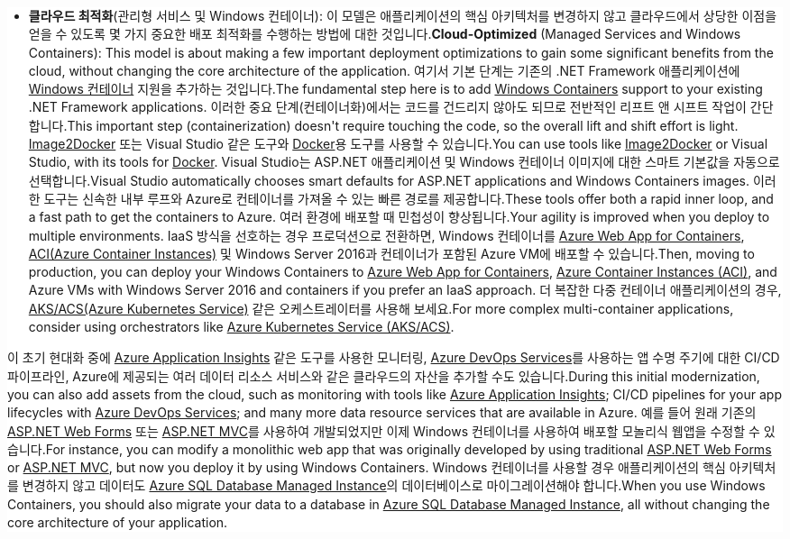 - <span data-ttu-id="f191b-239">**클라우드 최적화**(관리형 서비스 및 Windows 컨테이너): 이 모델은 애플리케이션의 핵심 아키텍처를 변경하지 않고 클라우드에서 상당한 이점을 얻을 수 있도록 몇 가지 중요한 배포 최적화를 수행하는 방법에 대한 것입니다.</span><span class="sxs-lookup"><span data-stu-id="f191b-239">**Cloud-Optimized** (Managed Services and Windows Containers): This model is about making a few important deployment optimizations to gain some significant benefits from the cloud, without changing the core architecture of the application.</span></span> <span data-ttu-id="f191b-240">여기서 기본 단계는 기존의 .NET Framework 애플리케이션에 [Windows 컨테이너](https://docs.microsoft.com/virtualization/windowscontainers/about/) 지원을 추가하는 것입니다.</span><span class="sxs-lookup"><span data-stu-id="f191b-240">The fundamental step here is to add [Windows Containers](https://docs.microsoft.com/virtualization/windowscontainers/about/) support to your existing .NET Framework applications.</span></span> <span data-ttu-id="f191b-241">이러한 중요 단계(컨테이너화)에서는 코드를 건드리지 않아도 되므로 전반적인 리프트 앤 시프트 작업이 간단합니다.</span><span class="sxs-lookup"><span data-stu-id="f191b-241">This important step (containerization) doesn't require touching the code, so the overall lift and shift effort is light.</span></span> <span data-ttu-id="f191b-242">[Image2Docker](https://github.com/docker/communitytools-image2docker-win) 또는 Visual Studio 같은 도구와 [Docker](https://www.docker.com/)용 도구를 사용할 수 있습니다.</span><span class="sxs-lookup"><span data-stu-id="f191b-242">You can use tools like [Image2Docker](https://github.com/docker/communitytools-image2docker-win) or Visual Studio, with its tools for [Docker](https://www.docker.com/).</span></span> <span data-ttu-id="f191b-243">Visual Studio는 ASP.NET 애플리케이션 및 Windows 컨테이너 이미지에 대한 스마트 기본값을 자동으로 선택합니다.</span><span class="sxs-lookup"><span data-stu-id="f191b-243">Visual Studio automatically chooses smart defaults for ASP.NET applications and Windows Containers images.</span></span> <span data-ttu-id="f191b-244">이러한 도구는 신속한 내부 루프와 Azure로 컨테이너를 가져올 수 있는 빠른 경로를 제공합니다.</span><span class="sxs-lookup"><span data-stu-id="f191b-244">These tools offer both a rapid inner loop, and a fast path to get the containers to Azure.</span></span> <span data-ttu-id="f191b-245">여러 환경에 배포할 때 민첩성이 향상됩니다.</span><span class="sxs-lookup"><span data-stu-id="f191b-245">Your agility is improved when you deploy to multiple environments.</span></span> <span data-ttu-id="f191b-246">IaaS 방식을 선호하는 경우 프로덕션으로 전환하면, Windows 컨테이너를 [Azure Web App for Containers](https://azure.microsoft.com/services/app-service/containers/), [ACI(Azure Container Instances)](https://azure.microsoft.com/services/container-instances/) 및 Windows Server 2016과 컨테이너가 포함된 Azure VM에 배포할 수 있습니다.</span><span class="sxs-lookup"><span data-stu-id="f191b-246">Then, moving to production, you can deploy your Windows Containers to [Azure Web App for Containers](https://azure.microsoft.com/services/app-service/containers/), [Azure Container Instances (ACI)](https://azure.microsoft.com/services/container-instances/), and Azure VMs with Windows Server 2016 and containers if you prefer an IaaS approach.</span></span> <span data-ttu-id="f191b-247">더 복잡한 다중 컨테이너 애플리케이션의 경우, [AKS/ACS(Azure Kubernetes Service)](https://azure.microsoft.com/services/container-service/) 같은 오케스트레이터를 사용해 보세요.</span><span class="sxs-lookup"><span data-stu-id="f191b-247">For more complex multi-container applications, consider using orchestrators like [Azure Kubernetes Service (AKS/ACS)](https://azure.microsoft.com/services/container-service/).</span></span> 

<span data-ttu-id="f191b-248">이 초기 현대화 중에 [Azure Application Insights](https://docs.microsoft.com/azure/application-insights/app-insights-overview) 같은 도구를 사용한 모니터링, [Azure DevOps Services](https://azure.microsoft.com/services/devops/)를 사용하는 앱 수명 주기에 대한 CI/CD 파이프라인, Azure에 제공되는 여러 데이터 리소스 서비스와 같은 클라우드의 자산을 추가할 수도 있습니다.</span><span class="sxs-lookup"><span data-stu-id="f191b-248">During this initial modernization, you can also add assets from the cloud, such as monitoring with tools like [Azure Application Insights](https://docs.microsoft.com/azure/application-insights/app-insights-overview); CI/CD pipelines for your app lifecycles with [Azure DevOps Services](https://azure.microsoft.com/services/devops/); and many more data resource services that are available in Azure.</span></span> <span data-ttu-id="f191b-249">예를 들어 원래 기존의 [ASP.NET Web Forms](https://www.asp.net/web-forms) 또는 [ASP.NET MVC](https://www.asp.net/mvc)를 사용하여 개발되었지만 이제 Windows 컨테이너를 사용하여 배포할 모놀리식 웹앱을 수정할 수 있습니다.</span><span class="sxs-lookup"><span data-stu-id="f191b-249">For instance, you can modify a monolithic web app that was originally developed by using traditional [ASP.NET Web Forms](https://www.asp.net/web-forms) or [ASP.NET MVC](https://www.asp.net/mvc), but now you deploy it by using Windows Containers.</span></span> <span data-ttu-id="f191b-250">Windows 컨테이너를 사용할 경우 애플리케이션의 핵심 아키텍처를 변경하지 않고 데이터도 [Azure SQL Database Managed Instance](https://docs.microsoft.com/azure/sql-database/)의 데이터베이스로 마이그레이션해야 합니다.</span><span class="sxs-lookup"><span data-stu-id="f191b-250">When you use Windows Containers, you should also migrate your data to a database in [Azure SQL Database Managed Instance](https://docs.microsoft.com/azure/sql-database/), all without changing the core architecture of your application.</span></span>
